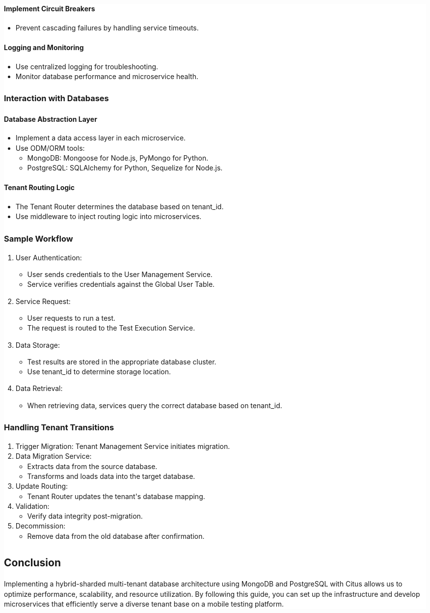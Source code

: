 #### Implement Circuit Breakers
- Prevent cascading failures by handling service timeouts.

#### Logging and Monitoring
- Use centralized logging for troubleshooting.
- Monitor database performance and microservice health.

### Interaction with Databases

#### Database Abstraction Layer
- Implement a data access layer in each microservice.
- Use ODM/ORM tools:
  - MongoDB: Mongoose for Node.js, PyMongo for Python.
  - PostgreSQL: SQLAlchemy for Python, Sequelize for Node.js.

#### Tenant Routing Logic
- The Tenant Router determines the database based on tenant_id.
- Use middleware to inject routing logic into microservices.

### Sample Workflow

1. User Authentication:
   - User sends credentials to the User Management Service.
   - Service verifies credentials against the Global User Table.

2. Service Request:
   - User requests to run a test.
   - The request is routed to the Test Execution Service.

3. Data Storage:
   - Test results are stored in the appropriate database cluster.
   - Use tenant_id to determine storage location.

4. Data Retrieval:
   - When retrieving data, services query the correct database based on tenant_id.

### Handling Tenant Transitions

1. Trigger Migration: Tenant Management Service initiates migration.
2. Data Migration Service:
   - Extracts data from the source database.
   - Transforms and loads data into the target database.
3. Update Routing:
   - Tenant Router updates the tenant's database mapping.
4. Validation:
   - Verify data integrity post-migration.
5. Decommission:
   - Remove data from the old database after confirmation.

## Conclusion

Implementing a hybrid-sharded multi-tenant database architecture using MongoDB and PostgreSQL with Citus allows us to optimize performance, scalability, and resource utilization. By following this guide, you can set up the infrastructure and develop microservices that efficiently serve a diverse tenant base on a mobile testing platform.

